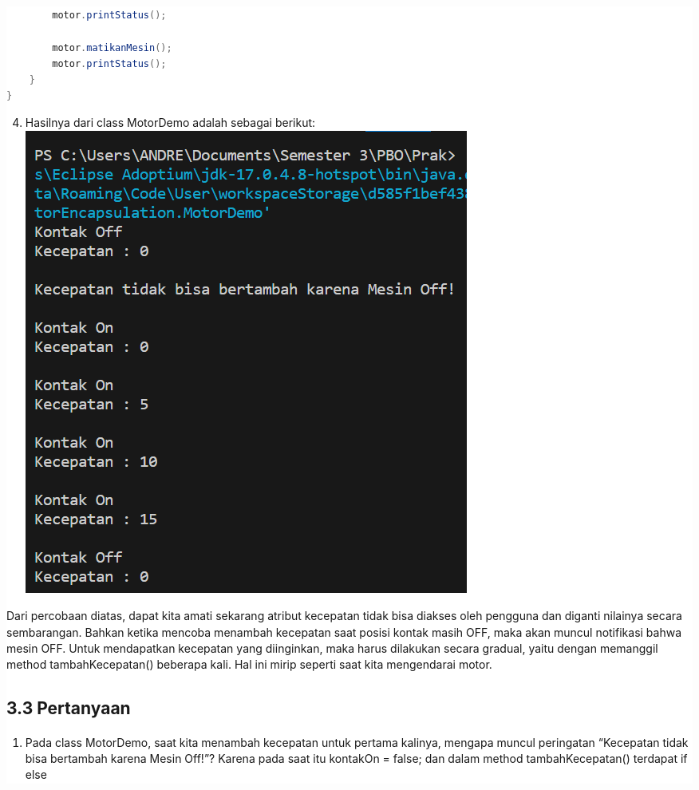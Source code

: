 ```java
        motor.printStatus();

        motor.matikanMesin();
        motor.printStatus();
    }
}
```

4. Hasilnya dari class MotorDemo adalah sebagai berikut:
   <br><img src="img/Percobaan2_HasilCode.png">

Dari percobaan diatas, dapat kita amati sekarang atribut kecepatan tidak bisa diakses oleh pengguna dan diganti nilainya secara sembarangan. Bahkan ketika mencoba menambah kecepatan saat posisi kontak masih OFF, maka akan muncul notifikasi bahwa mesin OFF. Untuk mendapatkan kecepatan yang diinginkan, maka harus dilakukan secara gradual, yaitu dengan memanggil method tambahKecepatan() beberapa kali. Hal ini mirip seperti saat kita mengendarai motor.

## 3.3 Pertanyaan

1. Pada class MotorDemo, saat kita menambah kecepatan untuk pertama kalinya, mengapa muncul peringatan “Kecepatan tidak bisa bertambah karena Mesin Off!”?
   Karena pada saat itu kontakOn = false; dan dalam method tambahKecepatan() terdapat if else
